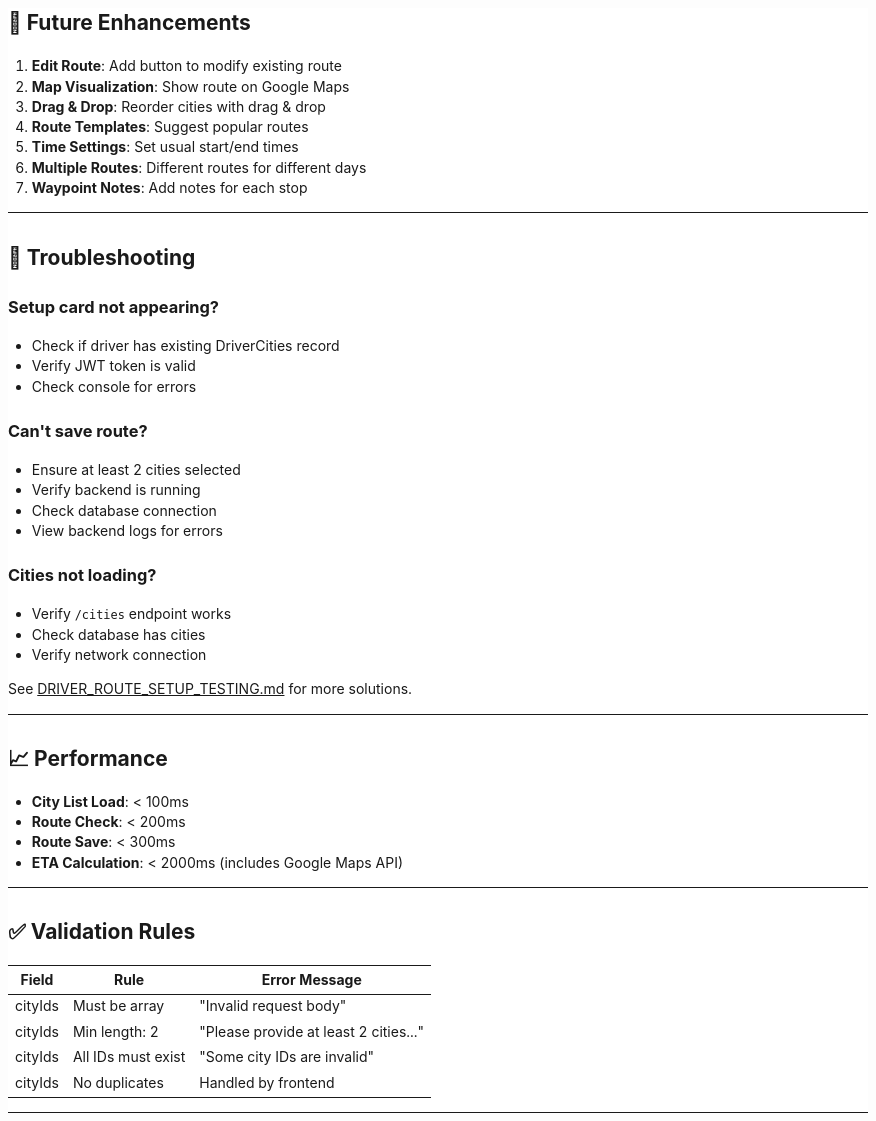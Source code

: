 ## 🚧 Future Enhancements

1. **Edit Route**: Add button to modify existing route
2. **Map Visualization**: Show route on Google Maps
3. **Drag & Drop**: Reorder cities with drag & drop
4. **Route Templates**: Suggest popular routes
5. **Time Settings**: Set usual start/end times
6. **Multiple Routes**: Different routes for different days
7. **Waypoint Notes**: Add notes for each stop

---

## 🐛 Troubleshooting

### Setup card not appearing?

- Check if driver has existing DriverCities record
- Verify JWT token is valid
- Check console for errors

### Can't save route?

- Ensure at least 2 cities selected
- Verify backend is running
- Check database connection
- View backend logs for errors

### Cities not loading?

- Verify `/cities` endpoint works
- Check database has cities
- Verify network connection

See [DRIVER_ROUTE_SETUP_TESTING.md](DRIVER_ROUTE_SETUP_TESTING.md) for more solutions.

---

## 📈 Performance

- **City List Load**: < 100ms
- **Route Check**: < 200ms
- **Route Save**: < 300ms
- **ETA Calculation**: < 2000ms (includes Google Maps API)

---

## ✅ Validation Rules

| Field   | Rule               | Error Message                         |
| ------- | ------------------ | ------------------------------------- |
| cityIds | Must be array      | "Invalid request body"                |
| cityIds | Min length: 2      | "Please provide at least 2 cities..." |
| cityIds | All IDs must exist | "Some city IDs are invalid"           |
| cityIds | No duplicates      | Handled by frontend                   |

---